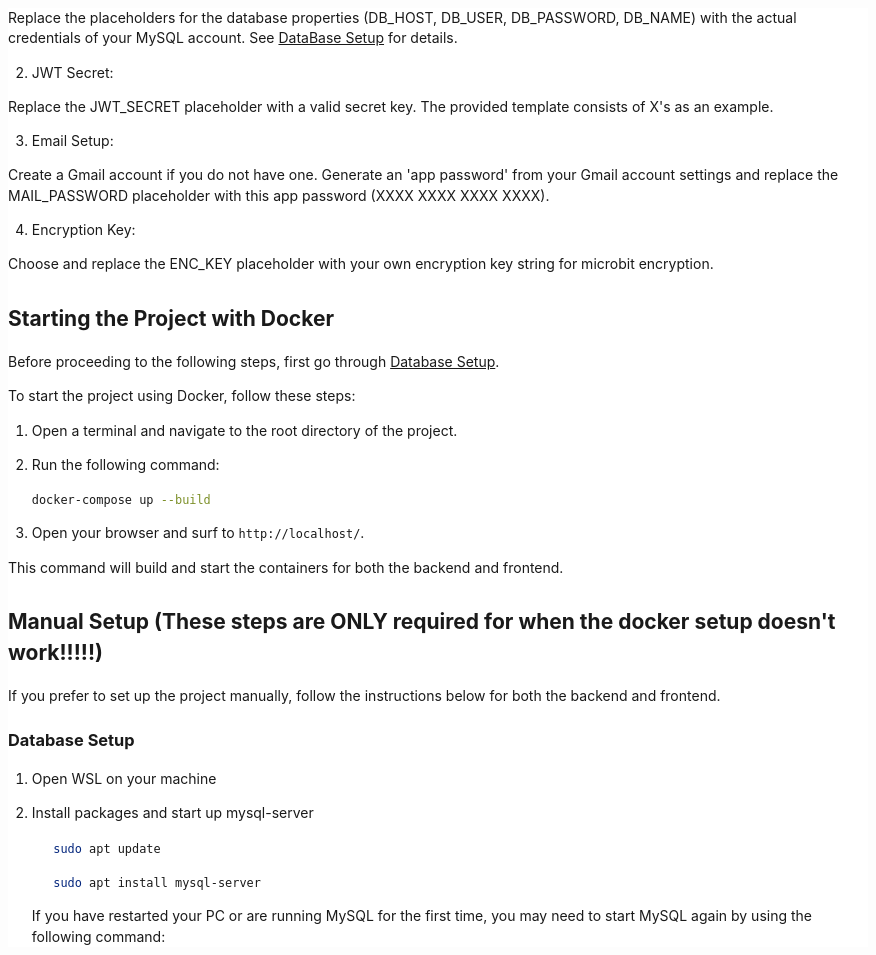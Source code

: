 Replace the placeholders for the database properties (DB_HOST, DB_USER, DB_PASSWORD, DB_NAME) with the actual credentials of your MySQL account. See [DataBase Setup](#database-setup) for details.

2. JWT Secret:

Replace the JWT_SECRET placeholder with a valid secret key. The provided template consists of X's as an example.

3. Email Setup:

Create a Gmail account if you do not have one.
Generate an 'app password' from your Gmail account settings and replace the MAIL_PASSWORD placeholder with this app password (XXXX XXXX XXXX XXXX).

4. Encryption Key:

Choose and replace the ENC_KEY placeholder with your own encryption key string for microbit encryption.

## Starting the Project with Docker

Before proceeding to the following steps, first go through [Database Setup](#database-setup).

To start the project using Docker, follow these steps:

1. Open a terminal and navigate to the root directory of the project.
2. Run the following command:

   ```sh
   docker-compose up --build
   ```

3. Open your browser and surf to `http://localhost/`.

This command will build and start the containers for both the backend and frontend.

## Manual Setup (These steps are ONLY required for when the docker setup doesn't work!!!!!)

If you prefer to set up the project manually, follow the instructions below for both the backend and frontend.

### Database Setup

1. Open WSL on your machine

2. Install packages and start up mysql-server

   ```sh
      sudo apt update
   ```

   ```sh
      sudo apt install mysql-server
   ```

   If you have restarted your PC or are running MySQL for the first time, you may need to start MySQL again by using the following command:
